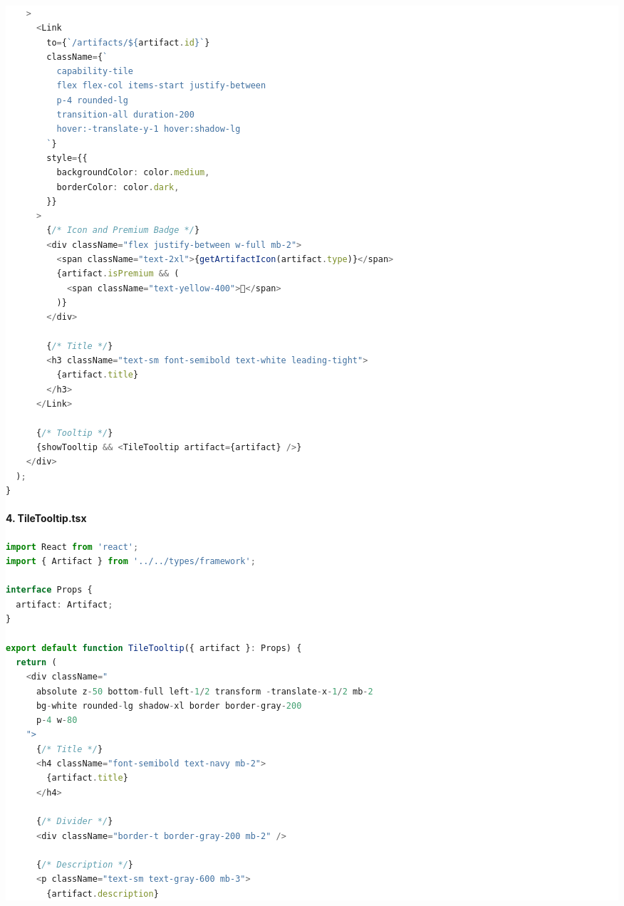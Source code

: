 ```typescript
    >
      <Link
        to={`/artifacts/${artifact.id}`}
        className={`
          capability-tile
          flex flex-col items-start justify-between
          p-4 rounded-lg
          transition-all duration-200
          hover:-translate-y-1 hover:shadow-lg
        `}
        style={{
          backgroundColor: color.medium,
          borderColor: color.dark,
        }}
      >
        {/* Icon and Premium Badge */}
        <div className="flex justify-between w-full mb-2">
          <span className="text-2xl">{getArtifactIcon(artifact.type)}</span>
          {artifact.isPremium && (
            <span className="text-yellow-400">💎</span>
          )}
        </div>

        {/* Title */}
        <h3 className="text-sm font-semibold text-white leading-tight">
          {artifact.title}
        </h3>
      </Link>

      {/* Tooltip */}
      {showTooltip && <TileTooltip artifact={artifact} />}
    </div>
  );
}
```

#### 4. TileTooltip.tsx

```typescript
import React from 'react';
import { Artifact } from '../../types/framework';

interface Props {
  artifact: Artifact;
}

export default function TileTooltip({ artifact }: Props) {
  return (
    <div className="
      absolute z-50 bottom-full left-1/2 transform -translate-x-1/2 mb-2
      bg-white rounded-lg shadow-xl border border-gray-200
      p-4 w-80
    ">
      {/* Title */}
      <h4 className="font-semibold text-navy mb-2">
        {artifact.title}
      </h4>

      {/* Divider */}
      <div className="border-t border-gray-200 mb-2" />

      {/* Description */}
      <p className="text-sm text-gray-600 mb-3">
        {artifact.description}
```